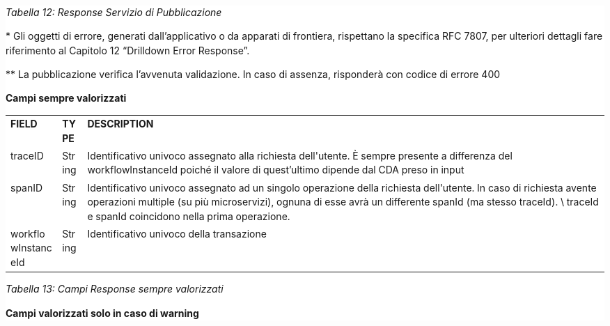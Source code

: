 
_Tabella 12: Response Servizio di Pubblicazione_

\* Gli oggetti di errore, generati dall’applicativo o da apparati di frontiera, rispettano la specifica RFC 7807, per ulteriori dettagli fare riferimento al Capitolo 12 “Drilldown Error Response”.

** La pubblicazione verifica l’avvenuta validazione. In caso di assenza, risponderà con codice di errore 400

**Campi sempre valorizzati**


<table>
  <tr>
   <td><strong>FIELD</strong>
   </td>
   <td><strong>TYPE</strong>
   </td>
   <td><strong>DESCRIPTION</strong>
   </td>
  </tr>
  <tr>
   <td>traceID
   </td>
   <td>String
   </td>
   <td>Identificativo univoco assegnato alla richiesta dell'utente. È sempre presente a differenza del workflowInstanceId poiché il valore di quest’ultimo dipende dal CDA preso in input
   </td>
  </tr>
  <tr>
   <td>spanID
   </td>
   <td>String
   </td>
   <td>Identificativo univoco assegnato ad un singolo operazione della richiesta dell'utente. In caso di richiesta avente operazioni multiple (su più microservizi), ognuna di esse avrà un differente spanId (ma stesso traceId). \
traceId e spanId coincidono nella prima operazione.
   </td>
  </tr>
  <tr>
   <td>workflowInstanceId
   </td>
   <td>String
   </td>
   <td>Identificativo univoco della transazione
   </td>
  </tr>
</table>


_Tabella 13: Campi Response sempre valorizzati_

**Campi valorizzati solo in caso di warning**
